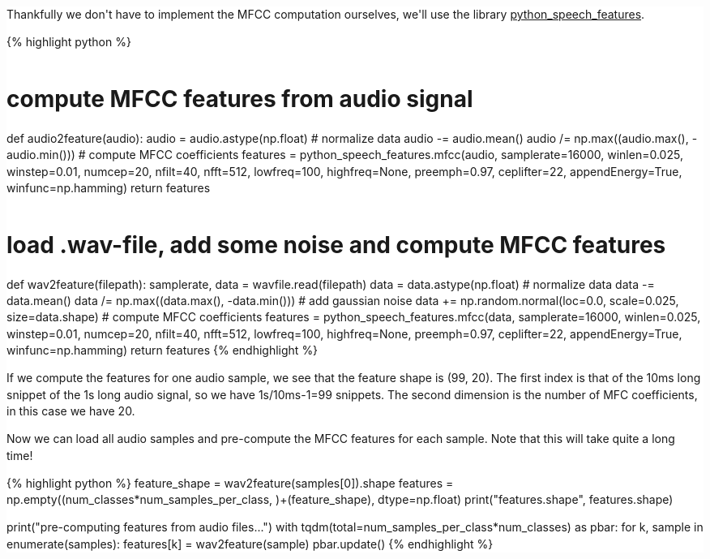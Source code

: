 
Thankfully we don't have to implement the MFCC computation ourselves, we'll use the library [python_speech_features](https://python-speech-features.readthedocs.io/en/latest/).


{% highlight python %}
# compute MFCC features from audio signal
def audio2feature(audio):
    audio = audio.astype(np.float)
    # normalize data
    audio -= audio.mean()
    audio /= np.max((audio.max(), -audio.min()))
    # compute MFCC coefficients
    features = python_speech_features.mfcc(audio, samplerate=16000, winlen=0.025, winstep=0.01, numcep=20, nfilt=40, nfft=512, lowfreq=100, highfreq=None, preemph=0.97, ceplifter=22, appendEnergy=True, winfunc=np.hamming)
    return features

# load .wav-file, add some noise and compute MFCC features
def wav2feature(filepath):
    samplerate, data = wavfile.read(filepath)
    data = data.astype(np.float)
    # normalize data
    data -= data.mean()
    data /= np.max((data.max(), -data.min()))
    # add gaussian noise
    data += np.random.normal(loc=0.0, scale=0.025, size=data.shape)
    # compute MFCC coefficients
    features = python_speech_features.mfcc(data, samplerate=16000, winlen=0.025, winstep=0.01, numcep=20, nfilt=40, nfft=512, lowfreq=100, highfreq=None, preemph=0.97, ceplifter=22, appendEnergy=True, winfunc=np.hamming)
    return features
{% endhighlight %}

If we compute the features for one audio sample, we see that the feature shape is (99, 20). The first index is that of the 10ms long snippet of the 1s long audio signal, so we have 1s/10ms-1=99 snippets. The second dimension is the number of MFC coefficients, in this case we have 20.

Now we can load all audio samples and pre-compute the MFCC features for each sample. Note that this will take quite a long time!


{% highlight python %}
feature_shape = wav2feature(samples[0]).shape
features = np.empty((num_classes*num_samples_per_class, )+(feature_shape), dtype=np.float)
print("features.shape", features.shape)

print("pre-computing features from audio files...")
with tqdm(total=num_samples_per_class*num_classes) as pbar:
    for k, sample in enumerate(samples):
        features[k] = wav2feature(sample)
        pbar.update()
{% endhighlight %}
